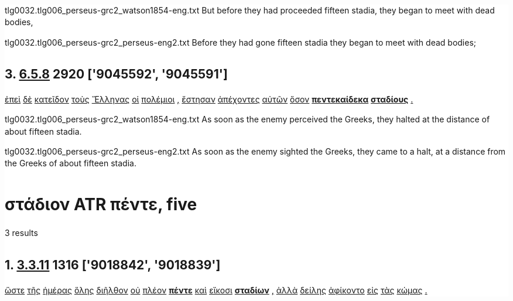 
tlg0032.tlg006_perseus-grc2_watson1854-eng.txt But before they had proceeded fifteen stadia, they began to meet with dead bodies, 

tlg0032.tlg006_perseus-grc2_perseus-eng2.txt Before they had gone fifteen stadia they began to meet with dead bodies; 

## 3. [6.5.8](https://beyond-translation.perseus.org/reader/urn:cts:greekLit:tlg0032.tlg006.perseus-grc2:6.5.8?mode=syntax-trees) 2920 ['9045592', '9045591']
[ἐπεὶ](https://atlas-test.fly.dev/morphology/lemmas/?lang=grc&q=ἐπεί "ἐπεί c-------- after, since, when") [δὲ](https://atlas-test.fly.dev/morphology/lemmas/?lang=grc&q=δέ "δέ b-------- but") [κατεῖδον](https://atlas-test.fly.dev/morphology/lemmas/?lang=grc&q=καθοράω "καθοράω v3paia--- (to look down); to observe") [τοὺς](https://atlas-test.fly.dev/morphology/lemmas/?lang=grc&q=ὁ "ὁ l-p---ma- the") [Ἕλληνας](https://atlas-test.fly.dev/morphology/lemmas/?lang=grc&q=Ἕλλην "Ἕλλην n-p---ma- Hellen; Greek") [οἱ](https://atlas-test.fly.dev/morphology/lemmas/?lang=grc&q=ὁ "ὁ l-p---mn- the") [πολέμιοι](https://atlas-test.fly.dev/morphology/lemmas/?lang=grc&q=πολέμιος "πολέμιος a-p---mn- hostile; enemy") [,](https://atlas-test.fly.dev/morphology/lemmas/?lang=grc&q=, ", u-------- NoDef") [ἔστησαν](https://atlas-test.fly.dev/morphology/lemmas/?lang=grc&q=ἵστημι "ἵστημι v3paia--- to make to stand") [ἀπέχοντες](https://atlas-test.fly.dev/morphology/lemmas/?lang=grc&q=ἀπέχω "ἀπέχω v-pppamn- to keep off") [αὐτῶν](https://atlas-test.fly.dev/morphology/lemmas/?lang=grc&q=αὐτός "αὐτός a-p---mg- unemph. 3rd pers.pronoun; -self; [the] same") [ὅσον](https://atlas-test.fly.dev/morphology/lemmas/?lang=grc&q=ὅσος "ὅσος p-s---na- as much/many as") **[πεντεκαίδεκα](https://atlas-test.fly.dev/morphology/lemmas/?lang=grc&q=πεντεκαίδεκα "πεντεκαίδεκα a-------- fifteen")** **[σταδίους](https://atlas-test.fly.dev/morphology/lemmas/?lang=grc&q=στάδιον "στάδιον n-p---ma- a stade, = ca. 600 feet")** [.](https://atlas-test.fly.dev/morphology/lemmas/?lang=grc&q=. ". u-------- NoDef") 


tlg0032.tlg006_perseus-grc2_watson1854-eng.txt As soon as the enemy perceived the Greeks, they halted at the distance of about fifteen stadia. 

tlg0032.tlg006_perseus-grc2_perseus-eng2.txt As soon as the enemy sighted the Greeks, they came to a halt, at a distance from the Greeks of about fifteen stadia. 

# στάδιον ATR πέντε, five
3 results
## 1. [3.3.11](https://beyond-translation.perseus.org/reader/urn:cts:greekLit:tlg0032.tlg006.perseus-grc2:3.3.11?mode=syntax-trees) 1316 ['9018842', '9018839']
[ὥστε](https://atlas-test.fly.dev/morphology/lemmas/?lang=grc&q=ὥστε "ὥστε c-------- so that") [τῆς](https://atlas-test.fly.dev/morphology/lemmas/?lang=grc&q=ὁ "ὁ l-s---fg- the") [ἡμέρας](https://atlas-test.fly.dev/morphology/lemmas/?lang=grc&q=ἡμέρα "ἡμέρα n-s---fg- day") [ὅλης](https://atlas-test.fly.dev/morphology/lemmas/?lang=grc&q=ὅλος "ὅλος a-s---fg- whole, entire, complete in all its parts") [διῆλθον](https://atlas-test.fly.dev/morphology/lemmas/?lang=grc&q=διέρχομαι "διέρχομαι v1saia--- to go through, pass through") [οὐ](https://atlas-test.fly.dev/morphology/lemmas/?lang=grc&q=οὐ "οὐ d-------- not") [πλέον](https://atlas-test.fly.dev/morphology/lemmas/?lang=grc&q=πολύς "πολύς a-s---nac much, many") **[πέντε](https://atlas-test.fly.dev/morphology/lemmas/?lang=grc&q=πέντε "πέντε a-------- five")** [καὶ](https://atlas-test.fly.dev/morphology/lemmas/?lang=grc&q=καί "καί b-------- and, also") [εἴκοσι](https://atlas-test.fly.dev/morphology/lemmas/?lang=grc&q=εἴκοσι "εἴκοσι a-------- twenty") **[σταδίων](https://atlas-test.fly.dev/morphology/lemmas/?lang=grc&q=στάδιον "στάδιον n-p---ng- a stade, = ca. 600 feet")** [,](https://atlas-test.fly.dev/morphology/lemmas/?lang=grc&q=, ", u-------- NoDef") [ἀλλὰ](https://atlas-test.fly.dev/morphology/lemmas/?lang=grc&q=ἀλλά "ἀλλά b-------- otherwise, but") [δείλης](https://atlas-test.fly.dev/morphology/lemmas/?lang=grc&q=δείλη "δείλη n-s---fg- afternoon") [ἀφίκοντο](https://atlas-test.fly.dev/morphology/lemmas/?lang=grc&q=ἀφικνέομαι "ἀφικνέομαι v3paim--- to come to") [εἰς](https://atlas-test.fly.dev/morphology/lemmas/?lang=grc&q=εἰς "εἰς r-------- into, to c. acc.") [τὰς](https://atlas-test.fly.dev/morphology/lemmas/?lang=grc&q=ὁ "ὁ l-p---fa- the") [κώμας](https://atlas-test.fly.dev/morphology/lemmas/?lang=grc&q=κώμη "κώμη n-p---fa- country town") [.](https://atlas-test.fly.dev/morphology/lemmas/?lang=grc&q=. ". u-------- NoDef") 
